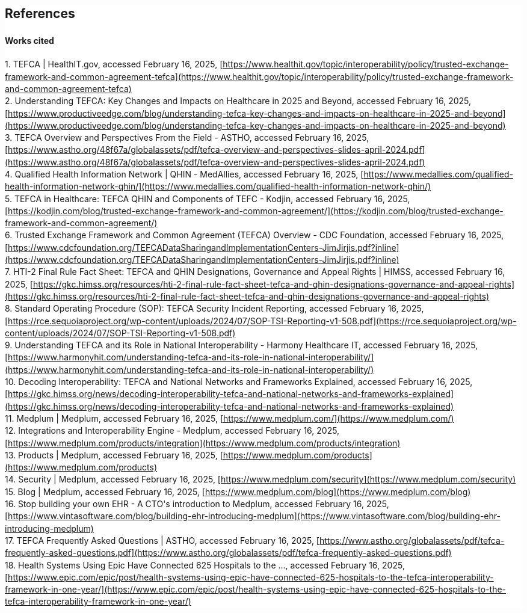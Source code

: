 ## **References**

[^1]: [^21]: TEFCA: A Framework for Public Health Interoperability \- Version 2.1 Published. NACCHO. (n.d.). Retrieved February 16, 2025, from [https://www.naccho.org/blog/articles/tefca-ver-2.1-published](https://www.naccho.org/blog/articles/tefca-ver-2.1-published)

[^22]: Updated TEFCA SOPs for Health Care Operations. NCQA. (n.d.). Retrieved February 16, 2025, from [https://www.ncqa.org/blog/updated-tefca-sops-for-health-care-operations/](https://www.ncqa.org/blog/updated-tefca-sops-for-health-care-operations/)

[^23]: The Impact of TEFCA & HITRUST on Patient Privacy and Security. A-LIGN. (n.d.). Retrieved February 16, 2025, from [https://www.a-lign.com/articles/the-impact-of-tefca-hitrust-on-patient-privacy-and-security](https://www.a-lign.com/articles/the-impact-of-tefca-hitrust-on-patient-privacy-and-security)

[^24]: TEFCA Glossary. The Sequoia Project. (2024, July). Retrieved February 16, 2025, from [https://rce.sequoiaproject.org/wp-content/uploads/2024/07/TEFCA-Glossary\_508-1.pdf](https://rce.sequoiaproject.org/wp-content/uploads/2024/07/TEFCA-Glossary_508-1.pdf)

[^25]: QHIN Technical Framework (QTF) Version 2.0. The Sequoia Project. (2024, July). Retrieved February 16, 2025, from [https://rce.sequoiaproject.org/wp-content/uploads/2024/07/QTF-v2.0\_508.pdf](https://www.google.com/search?q=https://rce.sequoiaproject.org/wp-content/uploads/2024/07/QTF-v2.0_508.pdf)

#### **Works cited**

1\. TEFCA | HealthIT.gov, accessed February 16, 2025, [https://www.healthit.gov/topic/interoperability/policy/trusted-exchange-framework-and-common-agreement-tefca](https://www.healthit.gov/topic/interoperability/policy/trusted-exchange-framework-and-common-agreement-tefca)  
2\. Understanding TEFCA: Key Changes and Impacts on Healthcare in 2025 and Beyond, accessed February 16, 2025, [https://www.productiveedge.com/blog/understanding-tefca-key-changes-and-impacts-on-healthcare-in-2025-and-beyond](https://www.productiveedge.com/blog/understanding-tefca-key-changes-and-impacts-on-healthcare-in-2025-and-beyond)  
3\. TEFCA Overview and Perspectives From the Field \- ASTHO, accessed February 16, 2025, [https://www.astho.org/48f67a/globalassets/pdf/tefca-overview-and-perspectives-slides-april-2024.pdf](https://www.astho.org/48f67a/globalassets/pdf/tefca-overview-and-perspectives-slides-april-2024.pdf)  
4\. Qualified Health Information Network | QHIN \- MedAllies, accessed February 16, 2025, [https://www.medallies.com/qualified-health-information-network-qhin/](https://www.medallies.com/qualified-health-information-network-qhin/)  
5\. TEFCA in Healthcare: TEFCA QHIN and Components of TEFC \- Kodjin, accessed February 16, 2025, [https://kodjin.com/blog/trusted-exchange-framework-and-common-agreement/](https://kodjin.com/blog/trusted-exchange-framework-and-common-agreement/)  
6\. Trusted Exchange Framework and Common Agreement (TEFCA) Overview \- CDC Foundation, accessed February 16, 2025, [https://www.cdcfoundation.org/TEFCADataSharingandImplementationCenters-JimJirjis.pdf?inline](https://www.cdcfoundation.org/TEFCADataSharingandImplementationCenters-JimJirjis.pdf?inline)  
7\. HTI-2 Final Rule Fact Sheet: TEFCA and QHIN Designations, Governance and Appeal Rights | HIMSS, accessed February 16, 2025, [https://gkc.himss.org/resources/hti-2-final-rule-fact-sheet-tefca-and-qhin-designations-governance-and-appeal-rights](https://gkc.himss.org/resources/hti-2-final-rule-fact-sheet-tefca-and-qhin-designations-governance-and-appeal-rights)  
8\. Standard Operating Procedure (SOP): TEFCA Security Incident Reporting, accessed February 16, 2025, [https://rce.sequoiaproject.org/wp-content/uploads/2024/07/SOP-TSI-Reporting-v1-508.pdf](https://rce.sequoiaproject.org/wp-content/uploads/2024/07/SOP-TSI-Reporting-v1-508.pdf)  
9\. Understanding TEFCA and its Role in National Interoperability \- Harmony Healthcare IT, accessed February 16, 2025, [https://www.harmonyhit.com/understanding-tefca-and-its-role-in-national-interoperability/](https://www.harmonyhit.com/understanding-tefca-and-its-role-in-national-interoperability/)  
10\. Decoding Interoperability: TEFCA and National Networks and Frameworks Explained, accessed February 16, 2025, [https://gkc.himss.org/news/decoding-interoperability-tefca-and-national-networks-and-frameworks-explained](https://gkc.himss.org/news/decoding-interoperability-tefca-and-national-networks-and-frameworks-explained)  
11\. Medplum | Medplum, accessed February 16, 2025, [https://www.medplum.com/](https://www.medplum.com/)  
12\. Integrations and Interoperability Engine \- Medplum, accessed February 16, 2025, [https://www.medplum.com/products/integration](https://www.medplum.com/products/integration)  
13\. Products | Medplum, accessed February 16, 2025, [https://www.medplum.com/products](https://www.medplum.com/products)  
14\. Security | Medplum, accessed February 16, 2025, [https://www.medplum.com/security](https://www.medplum.com/security)  
15\. Blog | Medplum, accessed February 16, 2025, [https://www.medplum.com/blog](https://www.medplum.com/blog)  
16\. Stop building your own EHR \- A CTO's introduction to Medplum, accessed February 16, 2025, [https://www.vintasoftware.com/blog/building-ehr-introducing-medplum](https://www.vintasoftware.com/blog/building-ehr-introducing-medplum)  
17\. TEFCA Frequently Asked Questions | ASTHO, accessed February 16, 2025, [https://www.astho.org/globalassets/pdf/tefca-frequently-asked-questions.pdf](https://www.astho.org/globalassets/pdf/tefca-frequently-asked-questions.pdf)  
18\. Health Systems Using Epic Have Connected 625 Hospitals to the ..., accessed February 16, 2025, [https://www.epic.com/epic/post/health-systems-using-epic-have-connected-625-hospitals-to-the-tefca-interoperability-framework-in-one-year/](https://www.epic.com/epic/post/health-systems-using-epic-have-connected-625-hospitals-to-the-tefca-interoperability-framework-in-one-year/)  

[^1]: Framework for Public Health Interoperability \- Version 2.1 Published. NACCHO. (n.d.). Retrieved February 16, 2025, from [https://www.naccho.org/blog/articles/tefca-ver-2.1-published](https://www.naccho.org/blog/articles/tefca-ver-2.1-published)
[^2]: Health Data, Technology, and Interoperability: Trusted Exchange Framework and Common Agreement (TEFCA) Rule. Federal Register. (2024, December 16). Retrieved February 16, 2025, from [https://www.federalregister.gov/documents/2024/12/16/2024-29163/health-data-technology-and-interoperability-trusted-exchange-framework-and-common-agreement-tefca](https://www.federalregister.gov/documents/2024/12/16/2024-29163/health-data-technology-and-interoperability-trusted-exchange-framework-and-common-agreement-tefca)
[^3]: Trusted Exchange Framework and Common Agreement (TEFCA). HealthIT.gov. (n.d.). Retrieved February 16, 2025, from [https://www.healthit.gov/topic/interoperability/policy/trusted-exchange-framework-and-common-agreement-tefca](https://www.healthit.gov/topic/interoperability/policy/trusted-exchange-framework-and-common-agreement-tefca)
[^4]: Common Agreement \- ONC TEFCA RCE. The Sequoia Project. (n.d.). Retrieved February 16, 2025, from [https://rce.sequoiaproject.org/common-agreement/](https://rce.sequoiaproject.org/common-agreement/)
[^5]: TEFCA Overview and Perspectives Slides (April 2024). Association of State and Territorial Health Officials (ASTHO). (2024, April). Retrieved February 16, 2025, from [https://www.astho.org/48f67a/globalassets/pdf/tefca-overview-and-perspectives-slides-april-2024.pdf](https://www.astho.org/48f67a/globalassets/pdf/tefca-overview-and-perspectives-slides-april-2024.pdf)
[^6]: TEFCA Data Sharing and Implementation Centers. CDC Foundation. (n.d.). Retrieved February 16, 2025, from [https://www.cdcfoundation.org/TEFCADataSharingandImplementationCenters-JimJirjis.pdf?inline](https://www.cdcfoundation.org/TEFCADataSharingandImplementationCenters-JimJirjis.pdf?inline)
[^7]: Understanding TEFCA: Key Changes and Impacts on Healthcare in 2025 and Beyond. Productive Edge. (n.d.). Retrieved February 16, 2025, from [https://www.productiveedge.com/blog/understanding-tefca-key-changes-and-impacts-on-healthcare-in-2025-and-beyond](https://www.productiveedge.com/blog/understanding-tefca-key-changes-and-impacts-on-healthcare-in-2025-and-beyond)
[^8]: Epic TEFCA Alignment: Key Takeaways for Development Companies. Vitamin Software. (n.d.). Retrieved February 16, 2025, from [https://vitaminsoftware.com/blog/epic-tefca-alignment-key-takeaways-for-development-companies](https://vitaminsoftware.com/blog/epic-tefca-alignment-key-takeaways-for-development-companies)
[^9]: The Trusted Exchange Framework and Common Agreement (TEFCA) and Blockchain Technology. National Library of Medicine. (2024). Retrieved February 16, 2025, from [https://pmc.ncbi.nlm.nih.gov/articles/PMC10785864/](https://pmc.ncbi.nlm.nih.gov/articles/PMC10785864/)
[^10]: What is TEFCA? How the ONC's Trusted Exchange Framework Impacts Your Practice. RXNT. (n.d.). Retrieved February 16, 2025, from [https://www.rxnt.com/what-is-tefca-how-the-oncs-trusted-exchange-framework-impacts-your-practice/](https://www.rxnt.com/what-is-tefca-how-the-oncs-trusted-exchange-framework-impacts-your-practice/)
[^11]: Medplum. (n.d.). Retrieved February 16, 2025, from [https://www.medplum.com/](https://www.medplum.com/)
[^12]: Medplum Integration. (n.d.). Retrieved February 16, 2025, from [https://www.medplum.com/products/integration](https://www.medplum.com/products/integration)
[^13]: Medplum FHIR Datastore. (n.d.). Retrieved February 16, 2025, from [https://www.medplum.com/products/fhir-datastore](https://www.google.com/search?q=https://www.medplum.com/products/fhir-datastore)
[^14]: Medplum Security. (n.d.). Retrieved February 16, 2025, from [https://www.medplum.com/security](https://www.medplum.com/security)
[^15]: Medplum 2025 Roadmap. Medplum. (2025, January 8). Retrieved February 16, 2025, from [https://www.medplum.com/blog/medplum-2025-roadmap](https://www.google.com/search?q=https://www.medplum.com/blog/medplum-2025-roadmap)
[^16]: Building EHR: Introducing Medplum. Vinta Software. (n.d.). Retrieved February 16, 2025, from [https://www.vintasoftware.com/blog/building-ehr-introducing-medplum](https://www.vintasoftware.com/blog/building-ehr-introducing-medplum)
[^17]: TEFCA Frequently Asked Questions. Association of State and Territorial Health Officials (ASTHO). (n.d.). Retrieved February 16, 2025, from [https://www.astho.org/globalassets/pdf/tefca-frequently-asked-questions.pdf](https://www.astho.org/globalassets/pdf/tefca-frequently-asked-questions.pdf)
[^18]: Epic Welcomes Oracle Health to TEFCA. PR Newswire. (2024, October 28). Retrieved February 16, 2025, from [https://www.prnewswire.com/news-releases/epic-welcomes-oracle-health-to-tefca-302289098.html](https://www.prnewswire.com/news-releases/epic-welcomes-oracle-health-to-tefca-302289098.html)
[^19]: Carequality to align interoperability strategy with TEFCA. Healthcare IT News. (n.d.). Retrieved February 16, 2025, from [https://www.healthcareitnews.com/news/carequality-align-interoperability-strategy-tefca](https://www.healthcareitnews.com/news/carequality-align-interoperability-strategy-tefca)
[^20]: CommonWell Health Alliance is now a Designated Qualified Health Information Network™ (QHIN™). CommonWell Health Alliance. (n.d.). Retrieved February 16, 2025, from [https://www.commonwellalliance.org/tefca/](https://www.commonwellalliance.org/tefca/)
[^21]: TEFCA: A Framework for Public Health Interoperability - Version 2.1 Published. NACCHO. (n.d.). Retrieved February 16, 2025, from https://www.naccho.org/blog/articles/tefca-ver-2.1-published ↩ ↩2
[^22]: Updated TEFCA SOPs for Health Care Operations. NCQA. (n.d.). Retrieved February 16, 2025, from https://www.ncqa.org/blog/updated-tefca-sops-for-health-care-operations/ ↩
[^23]: The Impact of TEFCA & HITRUST on Patient Privacy and Security. A-LIGN. (n.d.). Retrieved February 16, 2025, from https://www.a-lign.com/articles/the-impact-of-tefca-hitrust-on-patient-privacy-and-security ↩ ↩2 ↩3 ↩4 ↩5
[^24]: TEFCA Glossary. The Sequoia Project. (2024, July). Retrieved February 16, 2025, from https://rce.sequoiaproject.org/wp-content/uploads/2024/07/TEFCA-Glossary_508-1.pdf ↩ ↩2 ↩3 ↩4 ↩5 ↩6 ↩7 ↩8 ↩9 ↩10 ↩11 ↩12 ↩13
[^25]: QHIN Technical Framework (QTF) Version 2.0. The Sequoia Project. (2024, July). Retrieved February 16, 2025, from https://rce.sequoiaproject.org/wp-content/uploads/2024/07/QTF-v2.0_508.pdf ↩ ↩2 ↩3 ↩4 ↩5 ↩6 ↩7 ↩8 ↩9 ↩10